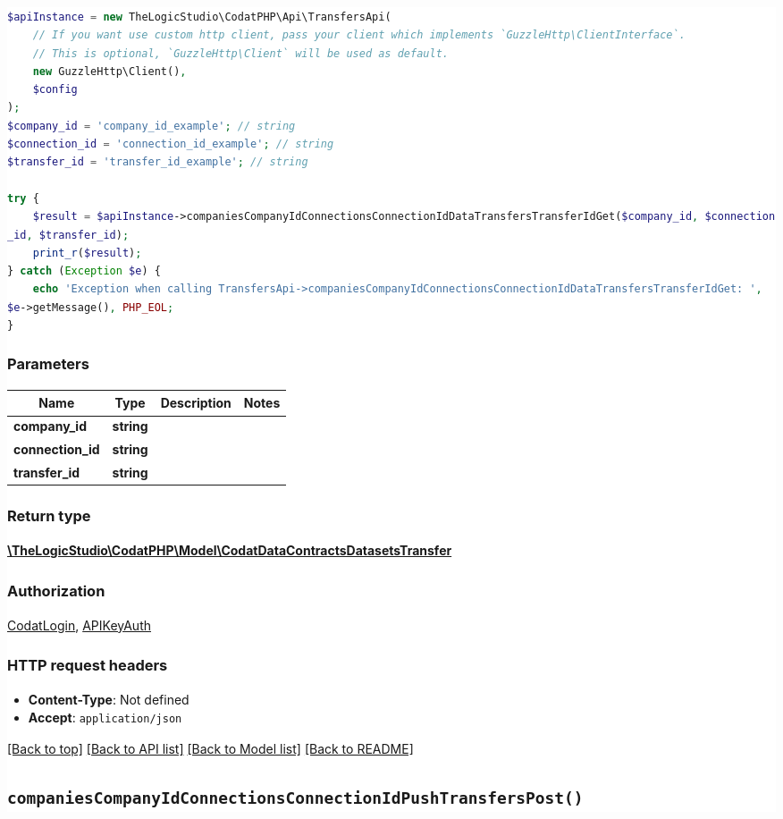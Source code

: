 ```php
$apiInstance = new TheLogicStudio\CodatPHP\Api\TransfersApi(
    // If you want use custom http client, pass your client which implements `GuzzleHttp\ClientInterface`.
    // This is optional, `GuzzleHttp\Client` will be used as default.
    new GuzzleHttp\Client(),
    $config
);
$company_id = 'company_id_example'; // string
$connection_id = 'connection_id_example'; // string
$transfer_id = 'transfer_id_example'; // string

try {
    $result = $apiInstance->companiesCompanyIdConnectionsConnectionIdDataTransfersTransferIdGet($company_id, $connection_id, $transfer_id);
    print_r($result);
} catch (Exception $e) {
    echo 'Exception when calling TransfersApi->companiesCompanyIdConnectionsConnectionIdDataTransfersTransferIdGet: ', $e->getMessage(), PHP_EOL;
}
```

### Parameters

| Name | Type | Description  | Notes |
| ------------- | ------------- | ------------- | ------------- |
| **company_id** | **string**|  | |
| **connection_id** | **string**|  | |
| **transfer_id** | **string**|  | |

### Return type

[**\TheLogicStudio\CodatPHP\Model\CodatDataContractsDatasetsTransfer**](../Model/CodatDataContractsDatasetsTransfer.md)

### Authorization

[CodatLogin](../../README.md#CodatLogin), [APIKeyAuth](../../README.md#APIKeyAuth)

### HTTP request headers

- **Content-Type**: Not defined
- **Accept**: `application/json`

[[Back to top]](#) [[Back to API list]](../../README.md#endpoints)
[[Back to Model list]](../../README.md#models)
[[Back to README]](../../README.md)

## `companiesCompanyIdConnectionsConnectionIdPushTransfersPost()`
